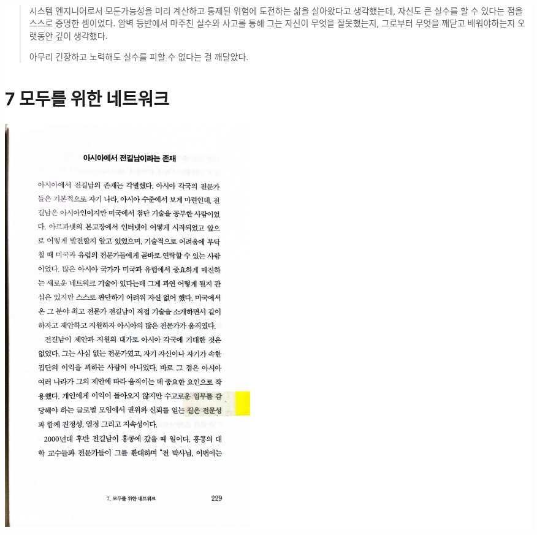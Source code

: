 > 시스템 엔지니어로서 모든가능성을 미리 계산하고 통제된 위험에 도전하는 삶을 살아왔다고 생각했는데, 자신도 큰 실수를 할 수 있다는 점을 스스로 증명한 셈이었다. 암벽 등반에서 마주친 실수와 사고를 통해 그는 자신이 무엇을 잘못했는지, 그로부터 무엇을 깨닫고 배워야하는지 오랫동안 깊이 생각했다.
>
> 아무리 긴장하고 노력해도 실수를 피할 수 없다는 걸 깨달았다.

# 7 모두를 위한 네트워크
<img src="birth_of_connection/57.jpg" alt="" width="400"/>
